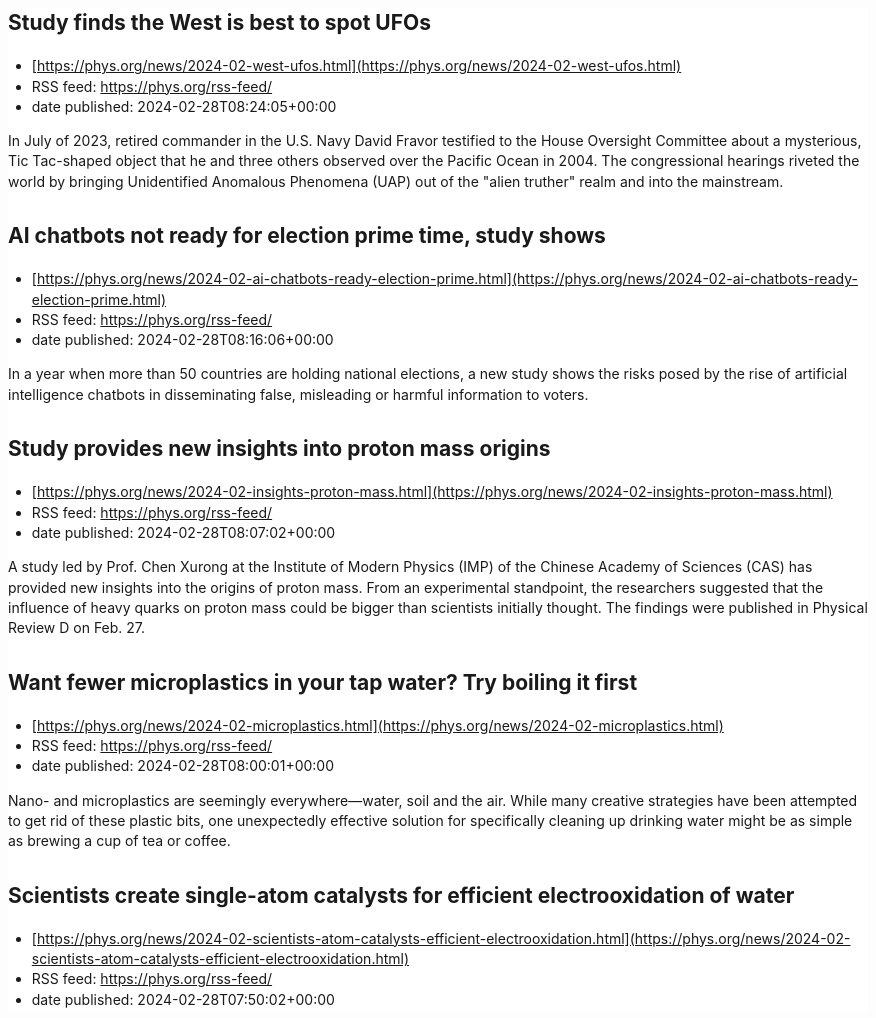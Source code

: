 ## Study finds the West is best to spot UFOs
 - [https://phys.org/news/2024-02-west-ufos.html](https://phys.org/news/2024-02-west-ufos.html)
 - RSS feed: https://phys.org/rss-feed/
 - date published: 2024-02-28T08:24:05+00:00

In July of 2023, retired commander in the U.S. Navy David Fravor testified to the House Oversight Committee about a mysterious, Tic Tac-shaped object that he and three others observed over the Pacific Ocean in 2004. The congressional hearings riveted the world by bringing Unidentified Anomalous Phenomena (UAP) out of the "alien truther" realm and into the mainstream.

## AI chatbots not ready for election prime time, study shows
 - [https://phys.org/news/2024-02-ai-chatbots-ready-election-prime.html](https://phys.org/news/2024-02-ai-chatbots-ready-election-prime.html)
 - RSS feed: https://phys.org/rss-feed/
 - date published: 2024-02-28T08:16:06+00:00

In a year when more than 50 countries are holding national elections, a new study shows the risks posed by the rise of artificial intelligence chatbots in disseminating false, misleading or harmful information to voters.

## Study provides new insights into proton mass origins
 - [https://phys.org/news/2024-02-insights-proton-mass.html](https://phys.org/news/2024-02-insights-proton-mass.html)
 - RSS feed: https://phys.org/rss-feed/
 - date published: 2024-02-28T08:07:02+00:00

A study led by Prof. Chen Xurong at the Institute of Modern Physics (IMP) of the Chinese Academy of Sciences (CAS) has provided new insights into the origins of proton mass. From an experimental standpoint, the researchers suggested that the influence of heavy quarks on proton mass could be bigger than scientists initially thought. The findings were published in Physical Review D on Feb. 27.

## Want fewer microplastics in your tap water? Try boiling it first
 - [https://phys.org/news/2024-02-microplastics.html](https://phys.org/news/2024-02-microplastics.html)
 - RSS feed: https://phys.org/rss-feed/
 - date published: 2024-02-28T08:00:01+00:00

Nano- and microplastics are seemingly everywhere—water, soil and the air. While many creative strategies have been attempted to get rid of these plastic bits, one unexpectedly effective solution for specifically cleaning up drinking water might be as simple as brewing a cup of tea or coffee.

## Scientists create single-atom catalysts for efficient electrooxidation of water
 - [https://phys.org/news/2024-02-scientists-atom-catalysts-efficient-electrooxidation.html](https://phys.org/news/2024-02-scientists-atom-catalysts-efficient-electrooxidation.html)
 - RSS feed: https://phys.org/rss-feed/
 - date published: 2024-02-28T07:50:02+00:00
